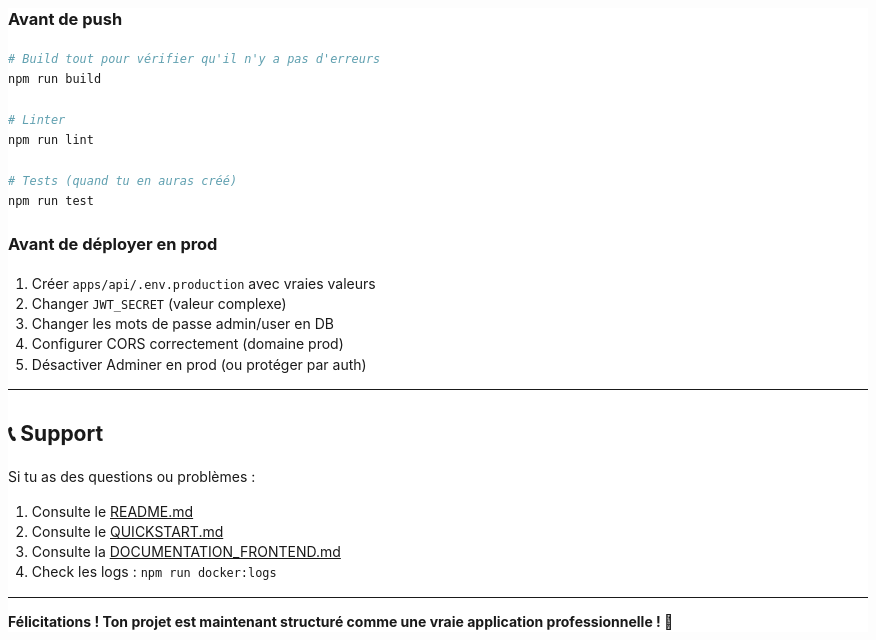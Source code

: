 ### Avant de push

```bash
# Build tout pour vérifier qu'il n'y a pas d'erreurs
npm run build

# Linter
npm run lint

# Tests (quand tu en auras créé)
npm run test
```

### Avant de déployer en prod

1. Créer `apps/api/.env.production` avec vraies valeurs
2. Changer `JWT_SECRET` (valeur complexe)
3. Changer les mots de passe admin/user en DB
4. Configurer CORS correctement (domaine prod)
5. Désactiver Adminer en prod (ou protéger par auth)

---

## 📞 Support

Si tu as des questions ou problèmes :

1. Consulte le [README.md](./README.md)
2. Consulte le [QUICKSTART.md](./QUICKSTART.md)
3. Consulte la [DOCUMENTATION_FRONTEND.md](./DOCUMENTATION_FRONTEND.md)
4. Check les logs : `npm run docker:logs`

---

**Félicitations ! Ton projet est maintenant structuré comme une vraie application professionnelle ! 🎉**

